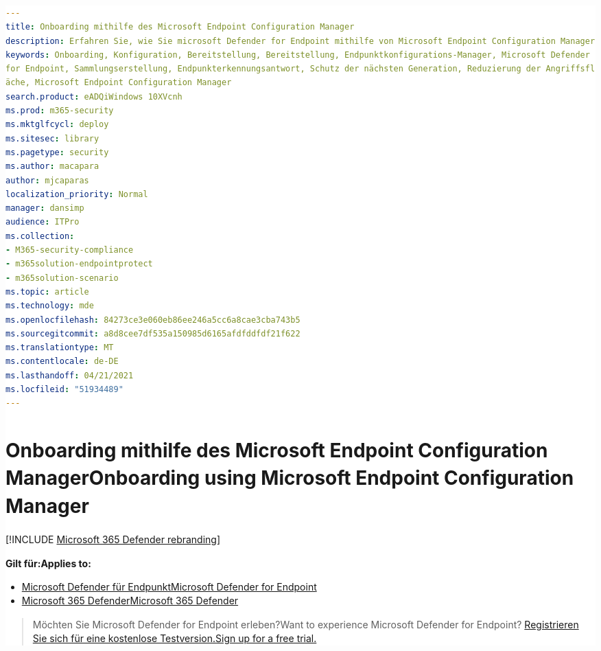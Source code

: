 ```yaml
---
title: Onboarding mithilfe des Microsoft Endpoint Configuration Manager
description: Erfahren Sie, wie Sie microsoft Defender for Endpoint mithilfe von Microsoft Endpoint Configuration Manager
keywords: Onboarding, Konfiguration, Bereitstellung, Bereitstellung, Endpunktkonfigurations-Manager, Microsoft Defender for Endpoint, Sammlungserstellung, Endpunkterkennungsantwort, Schutz der nächsten Generation, Reduzierung der Angriffsfläche, Microsoft Endpoint Configuration Manager
search.product: eADQiWindows 10XVcnh
ms.prod: m365-security
ms.mktglfcycl: deploy
ms.sitesec: library
ms.pagetype: security
ms.author: macapara
author: mjcaparas
localization_priority: Normal
manager: dansimp
audience: ITPro
ms.collection:
- M365-security-compliance
- m365solution-endpointprotect
- m365solution-scenario
ms.topic: article
ms.technology: mde
ms.openlocfilehash: 84273ce3e060eb86ee246a5cc6a8cae3cba743b5
ms.sourcegitcommit: a8d8cee7df535a150985d6165afdfddfdf21f622
ms.translationtype: MT
ms.contentlocale: de-DE
ms.lasthandoff: 04/21/2021
ms.locfileid: "51934489"
---
```

# <a name="onboarding-using-microsoft-endpoint-configuration-manager"></a><span data-ttu-id="1c6d2-104">Onboarding mithilfe des Microsoft Endpoint Configuration Manager</span><span class="sxs-lookup"><span data-stu-id="1c6d2-104">Onboarding using Microsoft Endpoint Configuration Manager</span></span>

[!INCLUDE [Microsoft 365 Defender rebranding](../../includes/microsoft-defender.md)]

<span data-ttu-id="1c6d2-105">**Gilt für:**</span><span class="sxs-lookup"><span data-stu-id="1c6d2-105">**Applies to:**</span></span>
- [<span data-ttu-id="1c6d2-106">Microsoft Defender für Endpunkt</span><span class="sxs-lookup"><span data-stu-id="1c6d2-106">Microsoft Defender for Endpoint</span></span>](https://go.microsoft.com/fwlink/p/?linkid=2154037)
- [<span data-ttu-id="1c6d2-107">Microsoft 365 Defender</span><span class="sxs-lookup"><span data-stu-id="1c6d2-107">Microsoft 365 Defender</span></span>](https://go.microsoft.com/fwlink/?linkid=2118804)

> <span data-ttu-id="1c6d2-108">Möchten Sie Microsoft Defender for Endpoint erleben?</span><span class="sxs-lookup"><span data-stu-id="1c6d2-108">Want to experience Microsoft Defender for Endpoint?</span></span> [<span data-ttu-id="1c6d2-109">Registrieren Sie sich für eine kostenlose Testversion.</span><span class="sxs-lookup"><span data-stu-id="1c6d2-109">Sign up for a free trial.</span></span>](https://www.microsoft.com/microsoft-365/windows/microsoft-defender-atp?ocid=docs-wdatp-exposedapis-abovefoldlink)
